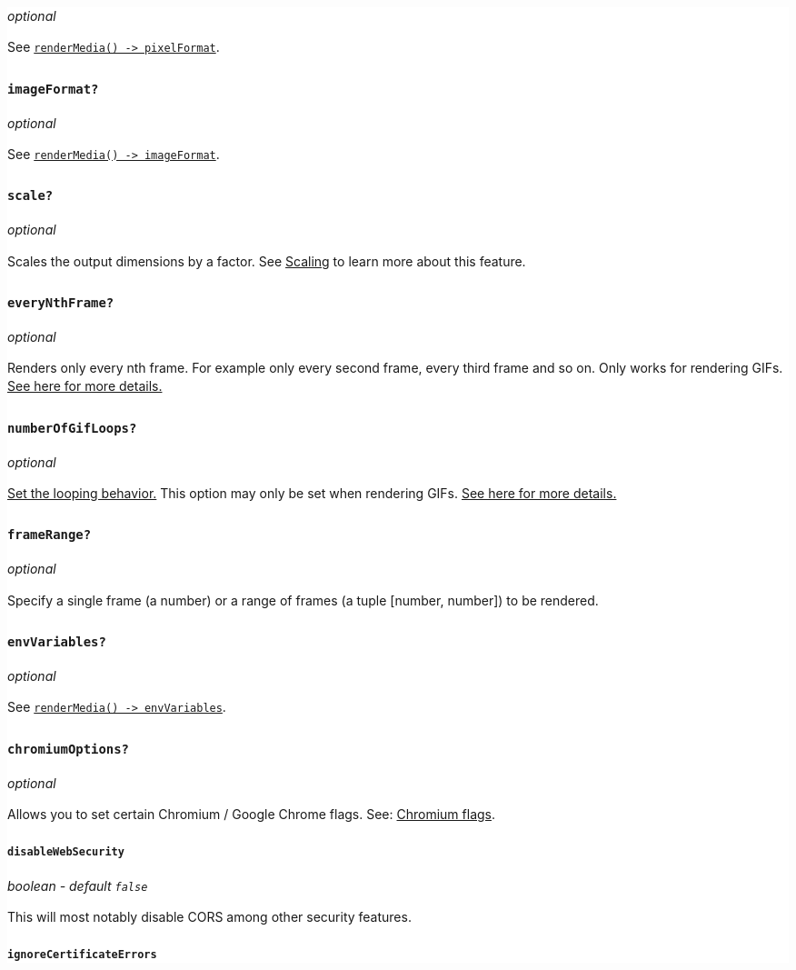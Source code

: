 _optional_

See [`renderMedia() -> pixelFormat`](/docs/renderer/render-media#pixelformat).

### `imageFormat?`

_optional_

See [`renderMedia() -> imageFormat`](/docs/renderer/render-media#imageformat).

### `scale?`

_optional_

Scales the output dimensions by a factor. See [Scaling](/docs/scaling) to learn more about this feature.

### `everyNthFrame?`

_optional_

Renders only every nth frame. For example only every second frame, every third frame and so on. Only works for rendering GIFs. [See here for more details.](/docs/render-as-gif)

### `numberOfGifLoops?`

_optional_

[Set the looping behavior.](/docs/config#setnumberofgifloops) This option may only be set when rendering GIFs. [See here for more details.](/docs/render-as-gif#changing-the-number-of-loops)

### `frameRange?`

_optional_

Specify a single frame (a number) or a range of frames (a tuple [number, number]) to be rendered.

### `envVariables?`

_optional_

See [`renderMedia() -> envVariables`](/docs/renderer/render-media#envvariables).

### `chromiumOptions?`

_optional_

Allows you to set certain Chromium / Google Chrome flags. See: [Chromium flags](/docs/chromium-flags).

#### `disableWebSecurity`

_boolean - default `false`_

This will most notably disable CORS among other security features.

#### `ignoreCertificateErrors`

